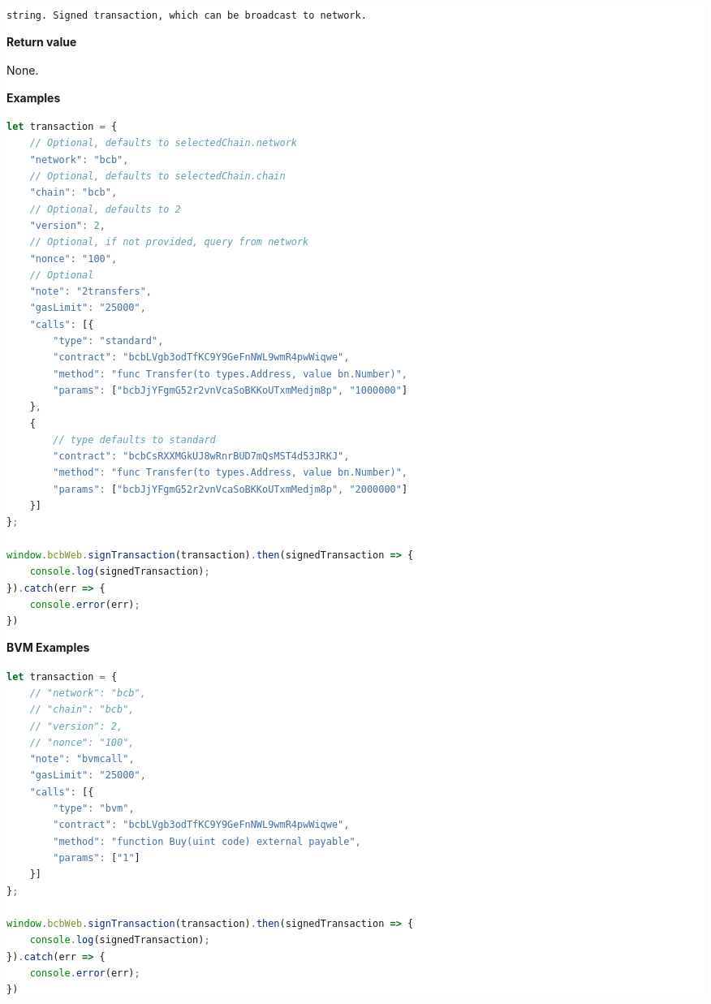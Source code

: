 	string. Signed transaction, which can be broadcast to network.

**Return value**

None.

**Examples**

```javascript
let transaction = {
    // Optional, defaults to selectedChain.network
    "network": "bcb",
    // Optional, defaults to selectedChain.chain
    "chain": "bcb",
    // Optional, defaults to 2
    "version": 2,
    // Optional, if not provided, query from network
    "nonce": "100",
    // Optional
    "note": "2transfers",
    "gasLimit": "25000",
    "calls": [{
        "type": "standard",
        "contract": "bcbLVgb3odTfKC9Y9GeFnNWL9wmR4pwWiqwe",
        "method": "func Transfer(to types.Address, value bn.Number)",
        "params": ["bcbJjYFgmG52r2vnVcaSoBKKoUTxmMedjm8p", "1000000"]
    },
    {
        // type defaults to standard
        "contract": "bcbCsRXXMGkUJ8wRnrBUD7mQsMST4d53JRKJ",
        "method": "func Transfer(to types.Address, value bn.Number)",
        "params": ["bcbJjYFgmG52r2vnVcaSoBKKoUTxmMedjm8p", "2000000"]
    }]
};

window.bcbWeb.signTransaction(transaction).then(signedTransaction => {
    console.log(signedTransaction);
}).catch(err => {
    console.error(err);
})
```

**BVM Examples**

```javascript
let transaction = {
    // "network": "bcb",
    // "chain": "bcb",
    // "version": 2,
    // "nonce": "100",
    "note": "bvmcall",
    "gasLimit": "25000",
    "calls": [{
        "type": "bvm",
        "contract": "bcbLVgb3odTfKC9Y9GeFnNWL9wmR4pwWiqwe",
        "method": "function Buy(uint code) external payable",
        "params": ["1"]
    }]
};

window.bcbWeb.signTransaction(transaction).then(signedTransaction => {
    console.log(signedTransaction);
}).catch(err => {
    console.error(err);
})
```
